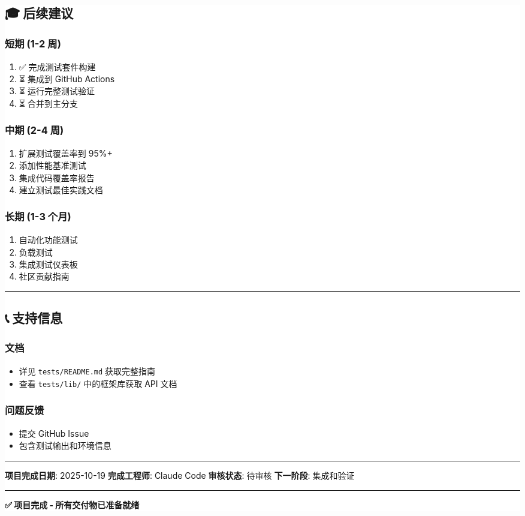 ## 🎓 后续建议

### 短期 (1-2 周)

1. ✅ 完成测试套件构建
2. ⏳ 集成到 GitHub Actions
3. ⏳ 运行完整测试验证
4. ⏳ 合并到主分支

### 中期 (2-4 周)

1. 扩展测试覆盖率到 95%+
2. 添加性能基准测试
3. 集成代码覆盖率报告
4. 建立测试最佳实践文档

### 长期 (1-3 个月)

1. 自动化功能测试
2. 负载测试
3. 集成测试仪表板
4. 社区贡献指南

---

## 📞 支持信息

### 文档

* 详见 `tests/README.md` 获取完整指南
* 查看 `tests/lib/` 中的框架库获取 API 文档

### 问题反馈

* 提交 GitHub Issue
* 包含测试输出和环境信息

---

**项目完成日期**: 2025-10-19
**完成工程师**: Claude Code
**审核状态**: 待审核
**下一阶段**: 集成和验证

---

**✅ 项目完成 - 所有交付物已准备就绪**
